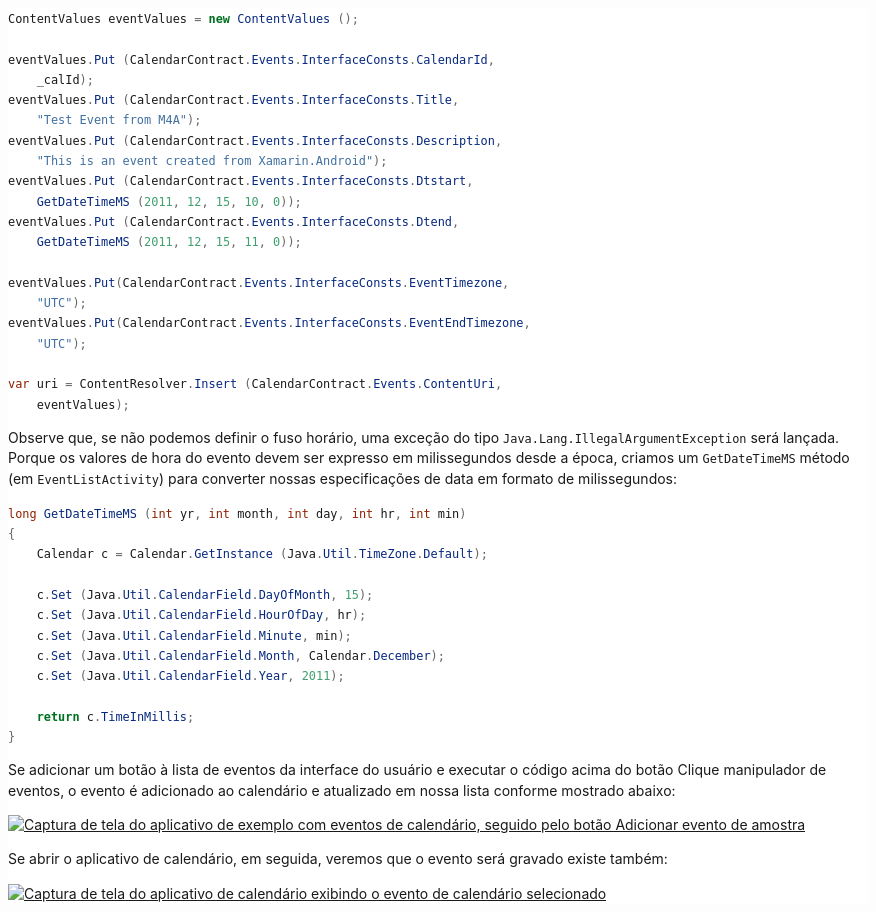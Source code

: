 ```csharp
ContentValues eventValues = new ContentValues ();

eventValues.Put (CalendarContract.Events.InterfaceConsts.CalendarId,
    _calId);
eventValues.Put (CalendarContract.Events.InterfaceConsts.Title,
    "Test Event from M4A");
eventValues.Put (CalendarContract.Events.InterfaceConsts.Description,
    "This is an event created from Xamarin.Android");
eventValues.Put (CalendarContract.Events.InterfaceConsts.Dtstart,
    GetDateTimeMS (2011, 12, 15, 10, 0));
eventValues.Put (CalendarContract.Events.InterfaceConsts.Dtend,
    GetDateTimeMS (2011, 12, 15, 11, 0));

eventValues.Put(CalendarContract.Events.InterfaceConsts.EventTimezone,
    "UTC");
eventValues.Put(CalendarContract.Events.InterfaceConsts.EventEndTimezone,
    "UTC");

var uri = ContentResolver.Insert (CalendarContract.Events.ContentUri,
    eventValues);
```

Observe que, se não podemos definir o fuso horário, uma exceção do tipo `Java.Lang.IllegalArgumentException` será lançada. Porque os valores de hora do evento devem ser expresso em milissegundos desde a época, criamos um `GetDateTimeMS` método (em `EventListActivity`) para converter nossas especificações de data em formato de milissegundos:

```csharp
long GetDateTimeMS (int yr, int month, int day, int hr, int min)
{
    Calendar c = Calendar.GetInstance (Java.Util.TimeZone.Default);

    c.Set (Java.Util.CalendarField.DayOfMonth, 15);
    c.Set (Java.Util.CalendarField.HourOfDay, hr);
    c.Set (Java.Util.CalendarField.Minute, min);
    c.Set (Java.Util.CalendarField.Month, Calendar.December);
    c.Set (Java.Util.CalendarField.Year, 2011);

    return c.TimeInMillis;
}
```

Se adicionar um botão à lista de eventos da interface do usuário e executar o código acima do botão Clique manipulador de eventos, o evento é adicionado ao calendário e atualizado em nossa lista conforme mostrado abaixo:

[![Captura de tela do aplicativo de exemplo com eventos de calendário, seguido pelo botão Adicionar evento de amostra](calendar-images/13.png)](calendar-images/13.png)

Se abrir o aplicativo de calendário, em seguida, veremos que o evento será gravado existe também:

[![Captura de tela do aplicativo de calendário exibindo o evento de calendário selecionado](calendar-images/14.png)](calendar-images/14.png)
